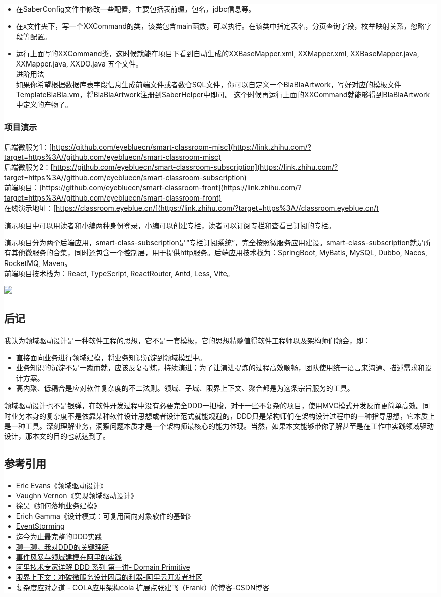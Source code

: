 
  

*   在SaberConfig文件中修改一些配置，主要包括表前缀，包名，jdbc信息等。  
    
*   在x文件夹下，写一个XXCommand的类，该类包含main函数，可以执行。在该类中指定表名，分页查询字段，枚举映射关系，忽略字段等配置。
*   运行上面写的XXCommand类，这时候就能在项目下看到自动生成的XXBaseMapper.xml, XXMapper.xml, XXBaseMapper.java, XXMapper.java, XXDO.java 五个文件。  
    进阶用法  
    如果你希望根据数据库表字段信息生成前端文件或者数仓SQL文件，你可以自定义一个BlaBlaArtwork，写好对应的模板文件 TemplateBlaBla.vm，将BlaBlaArtwork注册到SaberHelper中即可。 这个时候再运行上面的XXCommand就能够得到BlaBlaArtwork中定义的产物了。

  

### 项目演示

后端微服务1：[https://github.com/eyebluecn/smart-classroom-misc](https://link.zhihu.com/?target=https%3A//github.com/eyebluecn/smart-classroom-misc)  
后端微服务2：[https://github.com/eyebluecn/smart-classroom-subscription](https://link.zhihu.com/?target=https%3A//github.com/eyebluecn/smart-classroom-subscription)  
前端项目：[https://github.com/eyebluecn/smart-classroom-front](https://link.zhihu.com/?target=https%3A//github.com/eyebluecn/smart-classroom-front)  
在线演示地址：[https://classroom.eyeblue.cn/](https://link.zhihu.com/?target=https%3A//classroom.eyeblue.cn/)

演示项目中可以用读者和小编两种身份登录，小编可以创建专栏，读者可以订阅专栏和查看已订阅的专栏。

演示项目分为两个后端应用，smart-class-subscription是“专栏订阅系统”，完全按照微服务应用建设。smart-class-subscription就是所有其他微服务的合集，同时还包含一个控制层，用于提供http服务。后端应用技术栈为：SpringBoot, MyBatis, MySQL, Dubbo, Nacos, RocketMQ, Maven。  
前端项目技术栈为：React, TypeScript, ReactRouter, Antd, Less, Vite。

  

![](https://pic3.zhimg.com/v2-49be14540fcdf6df9d3fcf91c8641a06_b.webp?consumer=ZHI_MENG)

  

  

## 后记

我认为领域驱动设计是一种软件工程的思想，它不是一套模板，它的思想精髓值得软件工程师以及架构师们领会，即：

*   直接面向业务进行领域建模，将业务知识沉淀到领域模型中。
*   业务知识的沉淀不是一蹴而就，应该反复提炼，持续演进；为了让演进提炼的过程高效顺畅，团队使用统一语言来沟通、描述需求和设计方案。
*   高内聚、低耦合是应对软件复杂度的不二法则。领域、子域、限界上下文、聚合都是为这条宗旨服务的工具。

领域驱动设计也不是银弹，在软件开发过程中没有必要完全DDD一把梭，对于一些不复杂的项目，使用MVC模式开发反而更简单高效。同时业务本身的复杂度不是依靠某种软件设计思想或者设计范式就能规避的，DDD只是架构师们在架构设计过程中的一种指导思想，它本质上是一种工具。深刻理解业务，洞察问题本质才是一个架构师最核心的能力体现。当然，如果本文能够带你了解甚至是在工作中实践领域驱动设计，那本文的目的也就达到了。

	

## 参考引用

*   Eric Evans《领域驱动设计》
*   Vaughn Vernon《实现领域驱动设计》
*   徐昊《如何落地业务建模》
*   Erich Gamma《设计模式：可复用面向对象软件的基础》
*   [EventStorming](https://link.zhihu.com/?target=https%3A//www.eventstorming.com/)
*   [迄今为止最完整的DDD实践](https://link.zhihu.com/?target=https%3A//blog.csdn.net/AlibabaTech1024/article/details/125674376)
*   [聊一聊，我对DDD的关键理解](https://link.zhihu.com/?target=https%3A//mp.weixin.qq.com/s/fDU6MuIKs4wu8WDcsHsDzw)
*   [事件风暴与领域建模在阿里的实践](https://link.zhihu.com/?target=https%3A//developer.aliyun.com/live/2877)
*   [阿里技术专家详解 DDD 系列 第一讲- Domain Primitive](https://zhuanlan.zhihu.com/p/340911587)
*   [限界上下文：冲破微服务设计困局的利器-阿里云开发者社区](https://link.zhihu.com/?target=https%3A//developer.aliyun.com/article/913758%3Faccounttraceid%3Dd2b6e0e9135d48468535232849a22b2ebcey)
*   [复杂度应对之道 \- COLA应用架构cola 扩展点张建飞（Frank）的博客-CSDN博客](https://link.zhihu.com/?target=https%3A//b%253Ci%253Elog.csdn%253C/i%253E.net/significantfrank/article/details/85785565)